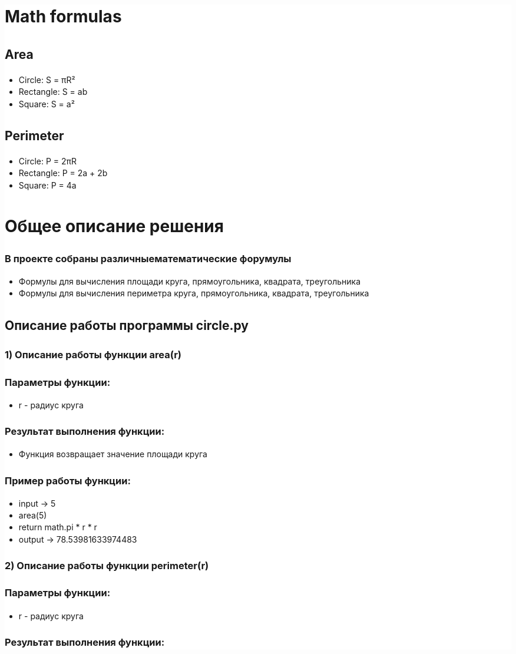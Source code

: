 # Math formulas

## Area

- Circle: S = πR²
- Rectangle: S = ab
- Square: S = a²

## Perimeter

- Circle: P = 2πR
- Rectangle: P = 2a + 2b
- Square: P = 4a

# Общее описание решения

### В проекте собраны различныематематические форумулы

- Формулы для вычисления площади круга, прямоугольника, квадрата, треугольника
- Формулы для вычисления периметра круга, прямоугольника, квадрата, треугольника

## Описание работы программы circle.py

### 1) Описание работы функции area(r)

### Параметры функции:

- r - радиус круга

### Результат выполнения функции:

- Функция возвращает значение площади круга

### Пример работы функции:

- input -> 5
- area(5)
- return math.pi * r * r
- output -> 78.53981633974483

### 2) Описание работы функции perimeter(r)

### Параметры функции:

- r - радиус круга

### Результат выполнения функции:
